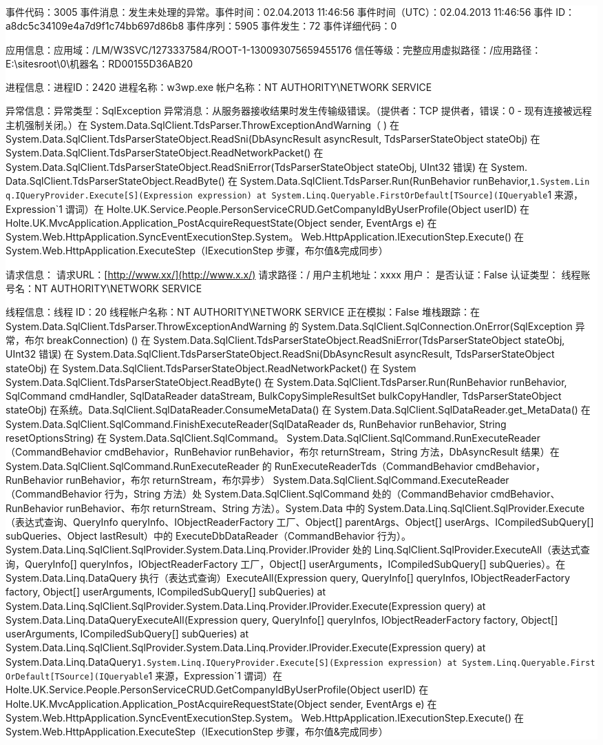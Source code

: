 事件代码：3005 事件消息：发生未处理的异常。事件时间：02.04.2013 11:46:56 事件时间（UTC）：02.04.2013 11:46:56 事件 ID：a8dc5c34109e4a7d9f1c74bb697d86b8 事件序列：5905 事件发生：72 事件详细代码：0

应用信息：应用域：/LM/W3SVC/1273337584/ROOT-1-130093075659455176 信任等级：完整应用虚拟路径：/应用路径：E:\sitesroot\0\机器名：RD00155D36AB20

进程信息：进程ID：2420 进程名称：w3wp.exe 帐户名称：NT AUTHORITY\NETWORK SERVICE

异常信息：异常类型：SqlException 异常消息：从服务器接收结果时发生传输级错误。（提供者：TCP 提供者，错误：0 - 现有连接被远程主机强制关闭。）在 System.Data.SqlClient.TdsParser.ThrowExceptionAndWarning（ ) 在 System.Data.SqlClient.TdsParserStateObject.ReadSni(DbAsyncResult asyncResult, TdsParserStateObject stateObj) 在 System.Data.SqlClient.TdsParserStateObject.ReadNetworkPacket() 在 System.Data.SqlClient.TdsParserStateObject.ReadSniError(TdsParserStateObject stateObj, UInt32 错误) 在 System. Data.SqlClient.TdsParserStateObject.ReadByte() 在 System.Data.SqlClient.TdsParser.Run(RunBehavior runBehavior,`1.System.Linq.IQueryProvider.Execute[S](Expression expression) at System.Linq.Queryable.FirstOrDefault[TSource](IQueryable`1 来源，Expression`1 谓词）在 Holte.UK.Service.People.PersonServiceCRUD.GetCompanyIdByUserProfile(Object userID) 在 Holte.UK.MvcApplication.Application_PostAcquireRequestState(Object sender, EventArgs e) 在 System.Web.HttpApplication.SyncEventExecutionStep.System。 Web.HttpApplication.IExecutionStep.Execute() 在 System.Web.HttpApplication.ExecuteStep（IExecutionStep 步骤，布尔值&完成同步）

请求信息： 请求URL：[http://www.xx/](http://www.x.x/) 请求路径：/ 用户主机地址：xxxx 用户：
是否认证：False 认证类型：
线程账号名：NT AUTHORITY\NETWORK SERVICE

线程信息：线程 ID：20 线程帐户名称：NT AUTHORITY\NETWORK SERVICE 正在模拟：False 堆栈跟踪：在 System.Data.SqlClient.TdsParser.ThrowExceptionAndWarning 的 System.Data.SqlClient.SqlConnection.OnError(SqlException 异常，布尔 breakConnection) () 在 System.Data.SqlClient.TdsParserStateObject.ReadSniError(TdsParserStateObject stateObj, UInt32 错误) 在 System.Data.SqlClient.TdsParserStateObject.ReadSni(DbAsyncResult asyncResult, TdsParserStateObject stateObj) 在 System.Data.SqlClient.TdsParserStateObject.ReadNetworkPacket() 在 System System.Data.SqlClient.TdsParserStateObject.ReadByte() 在 System.Data.SqlClient.TdsParser.Run(RunBehavior runBehavior, SqlCommand cmdHandler, SqlDataReader dataStream, BulkCopySimpleResultSet bulkCopyHandler, TdsParserStateObject stateObj) 在系统。Data.SqlClient.SqlDataReader.ConsumeMetaData() 在 System.Data.SqlClient.SqlDataReader.get_MetaData() 在 System.Data.SqlClient.SqlCommand.FinishExecuteReader(SqlDataReader ds, RunBehavior runBehavior, String resetOptionsString) 在 System.Data.SqlClient.SqlCommand。 System.Data.SqlClient.SqlCommand.RunExecuteReader（CommandBehavior cmdBehavior，RunBehavior runBehavior，布尔 returnStream，String 方法，DbAsyncResult 结果）在 System.Data.SqlClient.SqlCommand.RunExecuteReader 的 RunExecuteReaderTds（CommandBehavior cmdBehavior，RunBehavior runBehavior，布尔 returnStream，布尔异步） System.Data.SqlClient.SqlCommand.ExecuteReader（CommandBehavior 行为，String 方法）处 System.Data.SqlClient.SqlCommand 处的（CommandBehavior cmdBehavior、RunBehavior runBehavior、布尔 returnStream、String 方法）。System.Data 中的 System.Data.Linq.SqlClient.SqlProvider.Execute（表达式查询、QueryInfo queryInfo、IObjectReaderFactory 工厂、Object[] parentArgs、Object[] userArgs、ICompiledSubQuery[] subQueries、Object lastResult）中的 ExecuteDbDataReader（CommandBehavior 行为）。 System.Data.Linq.SqlClient.SqlProvider.System.Data.Linq.Provider.IProvider 处的 Linq.SqlClient.SqlProvider.ExecuteAll（表达式查询，QueryInfo[] queryInfos，IObjectReaderFactory 工厂，Object[] userArguments，ICompiledSubQuery[] subQueries）。在 System.Data.Linq.DataQuery 执行（表达式查询）ExecuteAll(Expression query, QueryInfo[] queryInfos, IObjectReaderFactory factory, Object[] userArguments, ICompiledSubQuery[] subQueries) at System.Data.Linq.SqlClient.SqlProvider.System.Data.Linq.Provider.IProvider.Execute(Expression query) at System.Data.Linq.DataQueryExecuteAll(Expression query, QueryInfo[] queryInfos, IObjectReaderFactory factory, Object[] userArguments, ICompiledSubQuery[] subQueries) at System.Data.Linq.SqlClient.SqlProvider.System.Data.Linq.Provider.IProvider.Execute(Expression query) at System.Data.Linq.DataQuery`1.System.Linq.IQueryProvider.Execute[S](Expression expression) at System.Linq.Queryable.FirstOrDefault[TSource](IQueryable`1 来源，Expression`1 谓词）在 Holte.UK.Service.People.PersonServiceCRUD.GetCompanyIdByUserProfile(Object userID) 在 Holte.UK.MvcApplication.Application_PostAcquireRequestState(Object sender, EventArgs e) 在 System.Web.HttpApplication.SyncEventExecutionStep.System。 Web.HttpApplication.IExecutionStep.Execute() 在 System.Web.HttpApplication.ExecuteStep（IExecutionStep 步骤，布尔值&完成同步）
